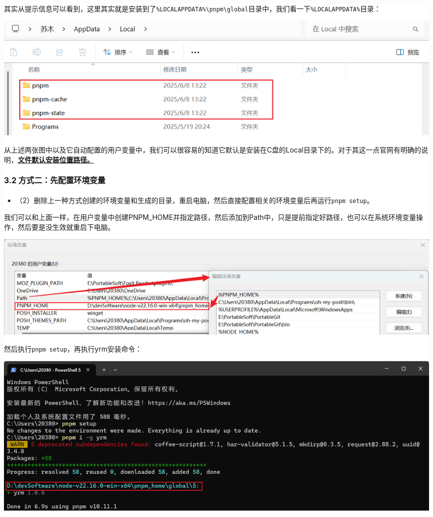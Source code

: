 其实从提示信息可以看到，这里其实就是安装到了`%LOCALAPPDATA%\pnpm\global`目录中，我们看一下`%LOCALAPPDATA%`目录：

<img src="./nodejs环境/img/image-20250608132325890.png" alt="image-20250608132325890" />

从上述两张图中以及它自动配置的用户变量中，我们可以很容易的知道它默认是安装在C盘的Local目录下的。对于其这一点官网有明确的说明，[**文件默认安装位置路径。**](https://pnpm.io/settings#globaldir)

#### <font size=3>3.2 方式二：先配置环境变量</font>

- （2）删除上一种方式创建的环境变量和生成的目录，重启电脑，然后直接配置相关的环境变量后再运行`pnpm setup`。

我们可以和上面一样，在用户变量中创建PNPM_HOME并指定路径，然后添加到Path中，只是提前指定好路径，也可以在系统环境变量操作，然后要是没生效就重启下电脑。

<img src="./nodejs环境/img/image-20250608133505089.png" alt="image-20250608133505089" />

然后执行`pnpm setup`，再执行yrm安装命令：

<img src="./nodejs环境/img/image-20250608133854631.png" alt="image-20250608133854631" />
